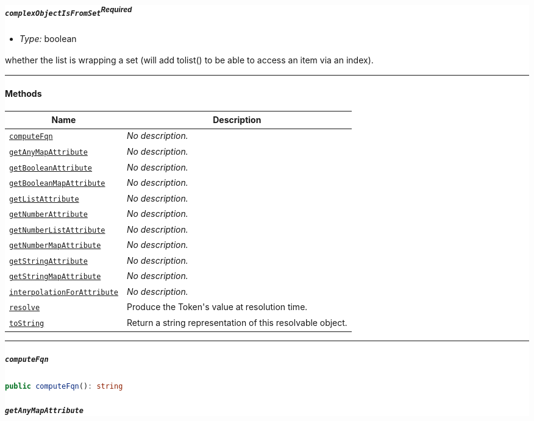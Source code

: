 ##### `complexObjectIsFromSet`<sup>Required</sup> <a name="complexObjectIsFromSet" id="@cdktf/provider-pagerduty.serviceDependency.ServiceDependencyDependencyDependentServiceOutputReference.Initializer.parameter.complexObjectIsFromSet"></a>

- *Type:* boolean

whether the list is wrapping a set (will add tolist() to be able to access an item via an index).

---

#### Methods <a name="Methods" id="Methods"></a>

| **Name** | **Description** |
| --- | --- |
| <code><a href="#@cdktf/provider-pagerduty.serviceDependency.ServiceDependencyDependencyDependentServiceOutputReference.computeFqn">computeFqn</a></code> | *No description.* |
| <code><a href="#@cdktf/provider-pagerduty.serviceDependency.ServiceDependencyDependencyDependentServiceOutputReference.getAnyMapAttribute">getAnyMapAttribute</a></code> | *No description.* |
| <code><a href="#@cdktf/provider-pagerduty.serviceDependency.ServiceDependencyDependencyDependentServiceOutputReference.getBooleanAttribute">getBooleanAttribute</a></code> | *No description.* |
| <code><a href="#@cdktf/provider-pagerduty.serviceDependency.ServiceDependencyDependencyDependentServiceOutputReference.getBooleanMapAttribute">getBooleanMapAttribute</a></code> | *No description.* |
| <code><a href="#@cdktf/provider-pagerduty.serviceDependency.ServiceDependencyDependencyDependentServiceOutputReference.getListAttribute">getListAttribute</a></code> | *No description.* |
| <code><a href="#@cdktf/provider-pagerduty.serviceDependency.ServiceDependencyDependencyDependentServiceOutputReference.getNumberAttribute">getNumberAttribute</a></code> | *No description.* |
| <code><a href="#@cdktf/provider-pagerduty.serviceDependency.ServiceDependencyDependencyDependentServiceOutputReference.getNumberListAttribute">getNumberListAttribute</a></code> | *No description.* |
| <code><a href="#@cdktf/provider-pagerduty.serviceDependency.ServiceDependencyDependencyDependentServiceOutputReference.getNumberMapAttribute">getNumberMapAttribute</a></code> | *No description.* |
| <code><a href="#@cdktf/provider-pagerduty.serviceDependency.ServiceDependencyDependencyDependentServiceOutputReference.getStringAttribute">getStringAttribute</a></code> | *No description.* |
| <code><a href="#@cdktf/provider-pagerduty.serviceDependency.ServiceDependencyDependencyDependentServiceOutputReference.getStringMapAttribute">getStringMapAttribute</a></code> | *No description.* |
| <code><a href="#@cdktf/provider-pagerduty.serviceDependency.ServiceDependencyDependencyDependentServiceOutputReference.interpolationForAttribute">interpolationForAttribute</a></code> | *No description.* |
| <code><a href="#@cdktf/provider-pagerduty.serviceDependency.ServiceDependencyDependencyDependentServiceOutputReference.resolve">resolve</a></code> | Produce the Token's value at resolution time. |
| <code><a href="#@cdktf/provider-pagerduty.serviceDependency.ServiceDependencyDependencyDependentServiceOutputReference.toString">toString</a></code> | Return a string representation of this resolvable object. |

---

##### `computeFqn` <a name="computeFqn" id="@cdktf/provider-pagerduty.serviceDependency.ServiceDependencyDependencyDependentServiceOutputReference.computeFqn"></a>

```typescript
public computeFqn(): string
```

##### `getAnyMapAttribute` <a name="getAnyMapAttribute" id="@cdktf/provider-pagerduty.serviceDependency.ServiceDependencyDependencyDependentServiceOutputReference.getAnyMapAttribute"></a>
